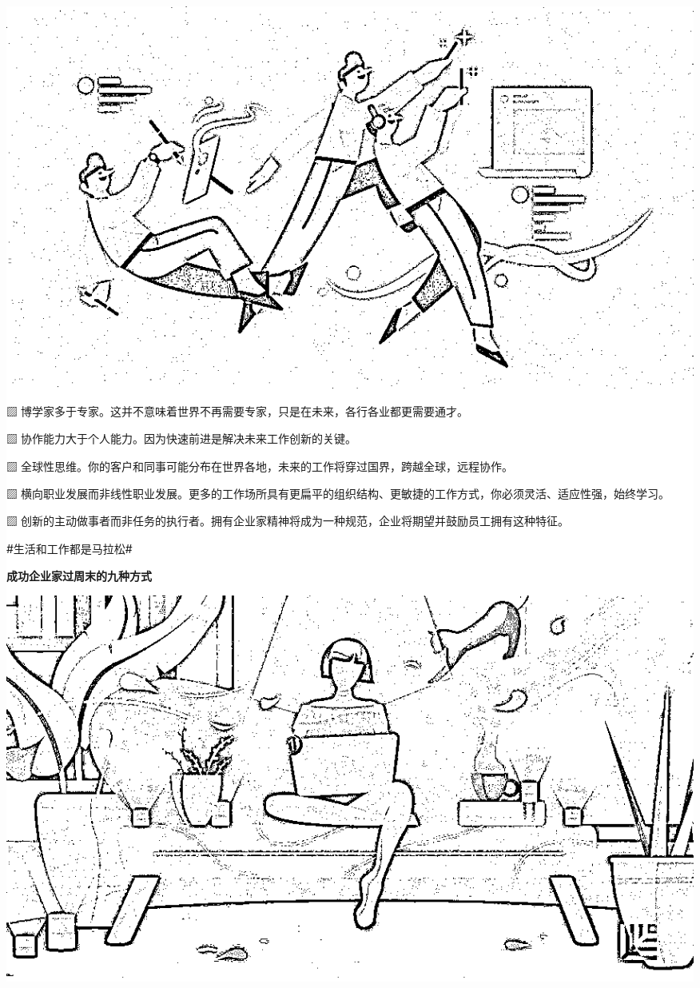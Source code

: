 ![](img/d005d0fe8b023a841c1e01bb8fee5aea.png)

▨ 博学家多于专家。这并不意味着世界不再需要专家，只是在未来，各行各业都更需要通才。

▨ 协作能力大于个人能力。因为快速前进是解决未来工作创新的关键。

▨ 全球性思维。你的客户和同事可能分布在世界各地，未来的工作将穿过国界，跨越全球，远程协作。

▨ 横向职业发展而非线性职业发展。更多的工作场所具有更扁平的组织结构、更敏捷的工作方式，你必须灵活、适应性强，始终学习。

▨ 创新的主动做事者而非任务的执行者。拥有企业家精神将成为一种规范，企业将期望并鼓励员工拥有这种特征。

#生活和工作都是马拉松#

**成功企业家过周末的九种方式**

![](img/14e654351e771830d8ed4e115229c343.png)
